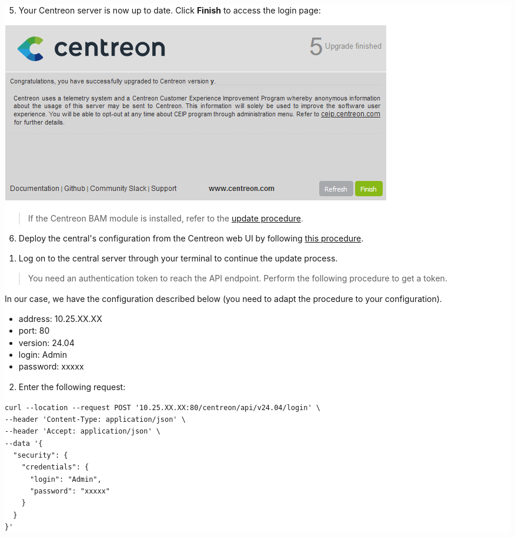 5. Your Centreon server is now up to date. Click **Finish** to access the login
page:

  ![image](../assets/upgrade/web_update_5.png)

  > If the Centreon BAM module is installed, refer to the [update procedure](../service-mapping/update.md).

6. Deploy the central's configuration from the Centreon web UI by following [this
procedure](../monitoring/monitoring-servers/deploying-a-configuration.md).
  
</TabItem>
<TabItem value="Using a dedicated API endpoint" label="Using a dedicated API endpoint">

1. Log on to the central server through your terminal to continue the update process.

  > You need an authentication token to reach the API endpoint. Perform the following procedure to get a token.

  In our case, we have the configuration described below (you need to adapt the procedure to your configuration).
   - address: 10.25.XX.XX
   -  port: 80
   -  version: 24.04
   -  login: Admin
   -  password: xxxxx

2. Enter the following request:

  ```shell
  curl --location --request POST '10.25.XX.XX:80/centreon/api/v24.04/login' \
  --header 'Content-Type: application/json' \
  --header 'Accept: application/json' \
  --data '{
    "security": {
      "credentials": {
        "login": "Admin",
        "password": "xxxxx"
      }
    }
  }'
  ```

